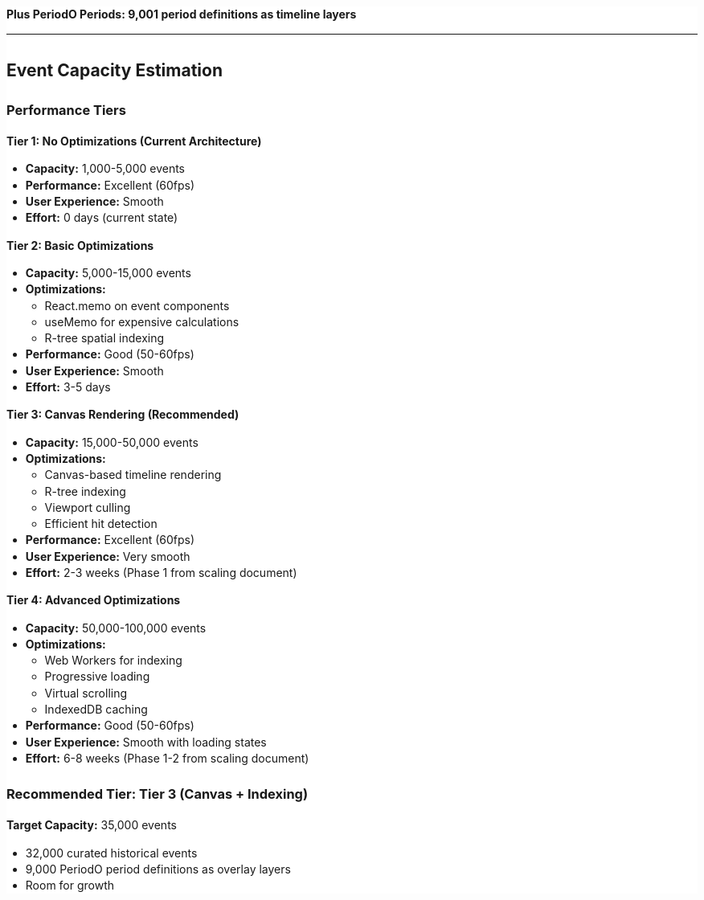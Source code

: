 **Plus PeriodO Periods: 9,001 period definitions as timeline layers**

---

## Event Capacity Estimation

### Performance Tiers

**Tier 1: No Optimizations (Current Architecture)**
- **Capacity:** 1,000-5,000 events
- **Performance:** Excellent (60fps)
- **User Experience:** Smooth
- **Effort:** 0 days (current state)

**Tier 2: Basic Optimizations**
- **Capacity:** 5,000-15,000 events
- **Optimizations:**
  - React.memo on event components
  - useMemo for expensive calculations
  - R-tree spatial indexing
- **Performance:** Good (50-60fps)
- **User Experience:** Smooth
- **Effort:** 3-5 days

**Tier 3: Canvas Rendering (Recommended)**
- **Capacity:** 15,000-50,000 events
- **Optimizations:**
  - Canvas-based timeline rendering
  - R-tree indexing
  - Viewport culling
  - Efficient hit detection
- **Performance:** Excellent (60fps)
- **User Experience:** Very smooth
- **Effort:** 2-3 weeks (Phase 1 from scaling document)

**Tier 4: Advanced Optimizations**
- **Capacity:** 50,000-100,000 events
- **Optimizations:**
  - Web Workers for indexing
  - Progressive loading
  - Virtual scrolling
  - IndexedDB caching
- **Performance:** Good (50-60fps)
- **User Experience:** Smooth with loading states
- **Effort:** 6-8 weeks (Phase 1-2 from scaling document)

### Recommended Tier: **Tier 3 (Canvas + Indexing)**

**Target Capacity:** 35,000 events
- 32,000 curated historical events
- 9,000 PeriodO period definitions as overlay layers
- Room for growth
